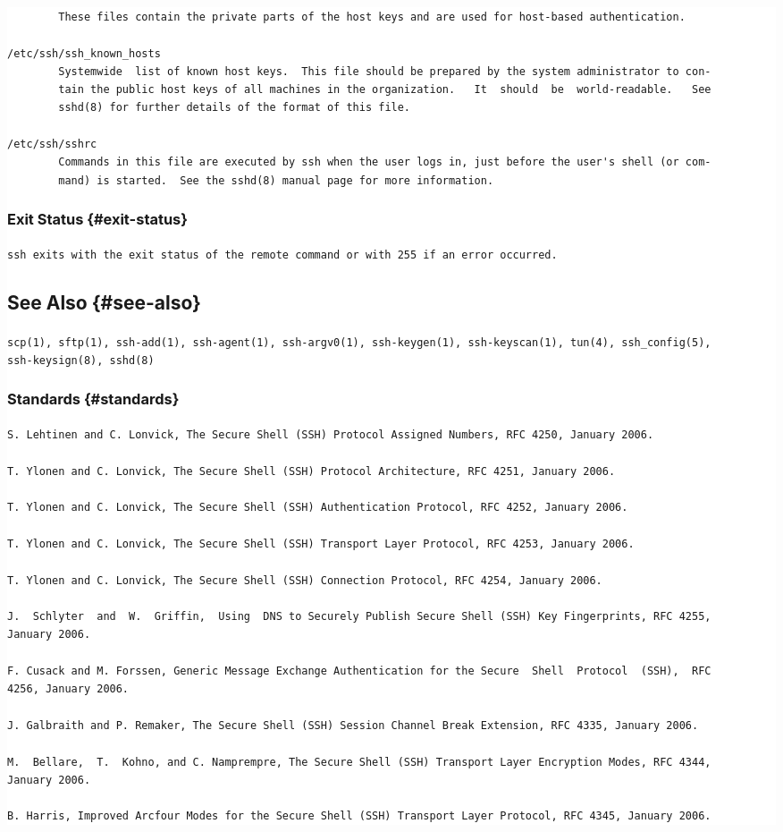 ```
        These files contain the private parts of the host keys and are used for host-based authentication.

/etc/ssh/ssh_known_hosts
        Systemwide  list of known host keys.  This file should be prepared by the system administrator to con‐
        tain the public host keys of all machines in the organization.   It  should  be  world-readable.   See
        sshd(8) for further details of the format of this file.

/etc/ssh/sshrc
        Commands in this file are executed by ssh when the user logs in, just before the user's shell (or com‐
        mand) is started.  See the sshd(8) manual page for more information.
```



### Exit Status {#exit-status}

```
ssh exits with the exit status of the remote command or with 255 if an error occurred.
```



## See Also {#see-also}

```
scp(1), sftp(1), ssh-add(1), ssh-agent(1), ssh-argv0(1), ssh-keygen(1), ssh-keyscan(1), tun(4), ssh_config(5),
ssh-keysign(8), sshd(8)
```



### Standards {#standards}

```
S. Lehtinen and C. Lonvick, The Secure Shell (SSH) Protocol Assigned Numbers, RFC 4250, January 2006.

T. Ylonen and C. Lonvick, The Secure Shell (SSH) Protocol Architecture, RFC 4251, January 2006.

T. Ylonen and C. Lonvick, The Secure Shell (SSH) Authentication Protocol, RFC 4252, January 2006.

T. Ylonen and C. Lonvick, The Secure Shell (SSH) Transport Layer Protocol, RFC 4253, January 2006.

T. Ylonen and C. Lonvick, The Secure Shell (SSH) Connection Protocol, RFC 4254, January 2006.

J.  Schlyter  and  W.  Griffin,  Using  DNS to Securely Publish Secure Shell (SSH) Key Fingerprints, RFC 4255,
January 2006.

F. Cusack and M. Forssen, Generic Message Exchange Authentication for the Secure  Shell  Protocol  (SSH),  RFC
4256, January 2006.

J. Galbraith and P. Remaker, The Secure Shell (SSH) Session Channel Break Extension, RFC 4335, January 2006.

M.  Bellare,  T.  Kohno, and C. Namprempre, The Secure Shell (SSH) Transport Layer Encryption Modes, RFC 4344,
January 2006.

B. Harris, Improved Arcfour Modes for the Secure Shell (SSH) Transport Layer Protocol, RFC 4345, January 2006.
```